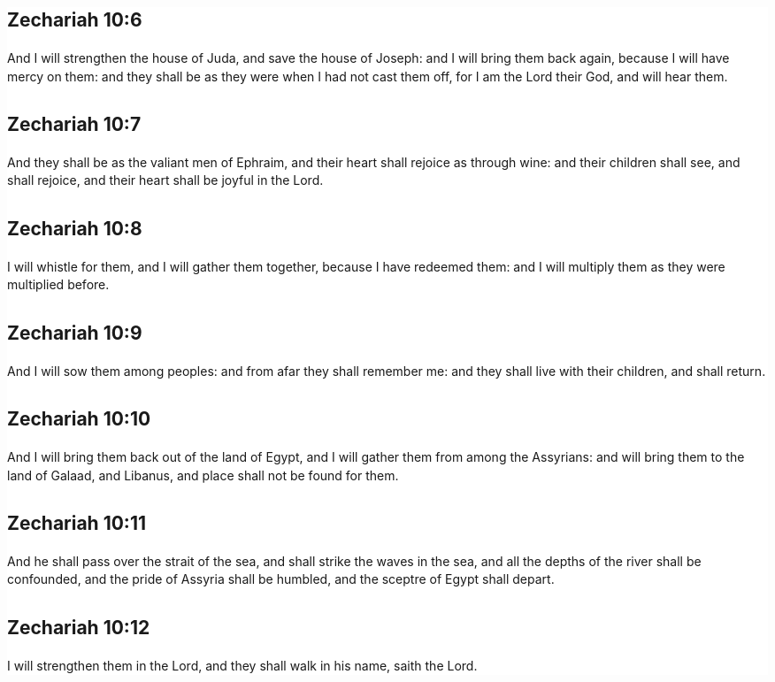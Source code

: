 ## Zechariah 10:6

And I will strengthen the house of Juda, and save the house of Joseph: and I will bring them back again, because I will have mercy on them: and they shall be as they were when I had not cast them off, for I am the Lord their God, and will hear them.


<a id="org7db322a"></a>

## Zechariah 10:7

And they shall be as the valiant men of Ephraim, and their heart shall rejoice as through wine: and their children shall see, and shall rejoice, and their heart shall be joyful in the Lord.


<a id="org5cc81ed"></a>

## Zechariah 10:8

I will whistle for them, and I will gather them together, because I have redeemed them: and I will multiply them as they were multiplied before.


<a id="orgb569093"></a>

## Zechariah 10:9

And I will sow them among peoples: and from afar they shall remember me: and they shall live with their children, and shall return.


<a id="orgb3ee15d"></a>

## Zechariah 10:10

And I will bring them back out of the land of Egypt, and I will gather them from among the Assyrians: and will bring them to the land of Galaad, and Libanus, and place shall not be found for them.


<a id="orge4b79d1"></a>

## Zechariah 10:11

And he shall pass over the strait of the sea, and shall strike the waves in the sea, and all the depths of the river shall be confounded, and the pride of Assyria shall be humbled, and the sceptre of Egypt shall depart.


<a id="org720ed22"></a>

## Zechariah 10:12

I will strengthen them in the Lord, and they shall walk in his name, saith the Lord. 


<a id="org013e524"></a>
